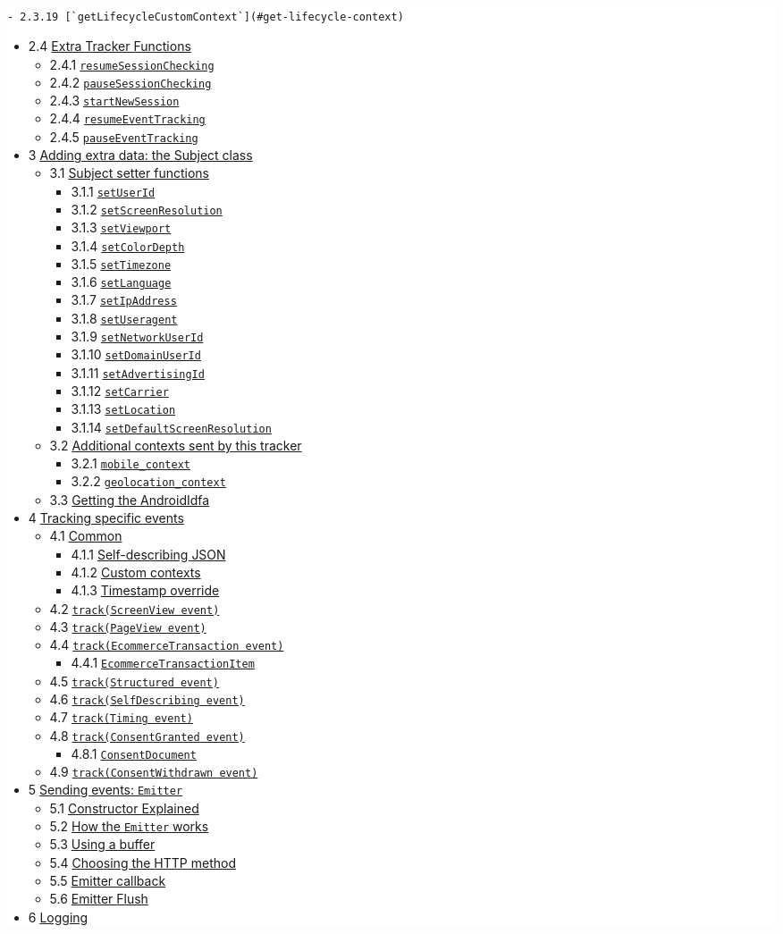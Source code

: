     - 2.3.19 [`getLifecycleCustomContext`](#get-lifecycle-context)
  - 2.4 [Extra Tracker Functions](#functions-tracker-extra)
    - 2.4.1 [`resumeSessionChecking`](#start-session)
    - 2.4.2 [`pauseSessionChecking`](#shutdown-session)
    - 2.4.3 [`startNewSession`](#new-session)
    - 2.4.4 [`resumeEventTracking`](#start-data)
    - 2.4.5 [`pauseEventTracking`](#stop-data)
- 3 [Adding extra data: the Subject class](#add-data-subject)
  - 3.1 [Subject setter functions](#subject-setters)
    - 3.1.1 [`setUserId`](#set-user-id)
    - 3.1.2 [`setScreenResolution`](#set-screen-resolution)
    - 3.1.3 [`setViewport`](#set-viewport-dimensions)
    - 3.1.4 [`setColorDepth`](#set-color-depth)
    - 3.1.5 [`setTimezone`](#set-timezone)
    - 3.1.6 [`setLanguage`](#set-lang)
    - 3.1.7 [`setIpAddress`](#set-ip-address)
    - 3.1.8 [`setUseragent`](#set-user-agent)
    - 3.1.9 [`setNetworkUserId`](#set-network-user-id)
    - 3.1.10 [`setDomainUserId`](#set-domain-user-id)
    - 3.1.11 [`setAdvertisingId`](#set-advertising-id)
    - 3.1.12 [`setCarrier`](#set-carrier)
    - 3.1.13 [`setLocation`](#set-location)
    - 3.1.14 [`setDefaultScreenResolution`](#set-default-screen-res)
  - 3.2 [Additional contexts sent by this tracker](#additional-contexts)
    - 3.2.1 [`mobile_context`](#mobile-context)
    - 3.2.2 [`geolocation_context`](#geo-context)
  - 3.3 [Getting the AndroidIdfa](#android-idfa)
- 4 [Tracking specific events](#events)
  - 4.1 [Common](#common)
    - 4.1.1 [Self-describing JSON](#self-describing-json)
    - 4.1.2 [Custom contexts](#custom-contexts)
    - 4.1.3 [Timestamp override](#timestamp)
  - 4.2 [`track(ScreenView event)`](#screen-view)
  - 4.3 [`track(PageView event)`](#page-view)
  - 4.4 [`track(EcommerceTransaction event)`](#ecommerce-transaction)
    - 4.4.1 [`EcommerceTransactionItem`](#ecommerce-transaction-item)
  - 4.5 [`track(Structured event)`](#struct-event)
  - 4.6 [`track(SelfDescribing event)`](#self-describing-event)
  - 4.7 [`track(Timing event)`](#timing)
  - 4.8 [`track(ConsentGranted event)`](#consent-granted)
    - 4.8.1 [`ConsentDocument`](#consent-document)
  - 4.9 [`track(ConsentWithdrawn event)`](#consent-withdrawn)
- 5 [Sending events: `Emitter`](#emitters)
  - 5.1 [Constructor Explained](#constructor-emitter)
  - 5.2 [How the `Emitter` works](#emitter-works)
  - 5.3 [Using a buffer](#buffer)
  - 5.4 [Choosing the HTTP method](#http-method)
  - 5.5 [Emitter callback](#http-callback)
  - 5.6 [Emitter Flush](#emitter-flush)
- 6 [Logging](#logging)
